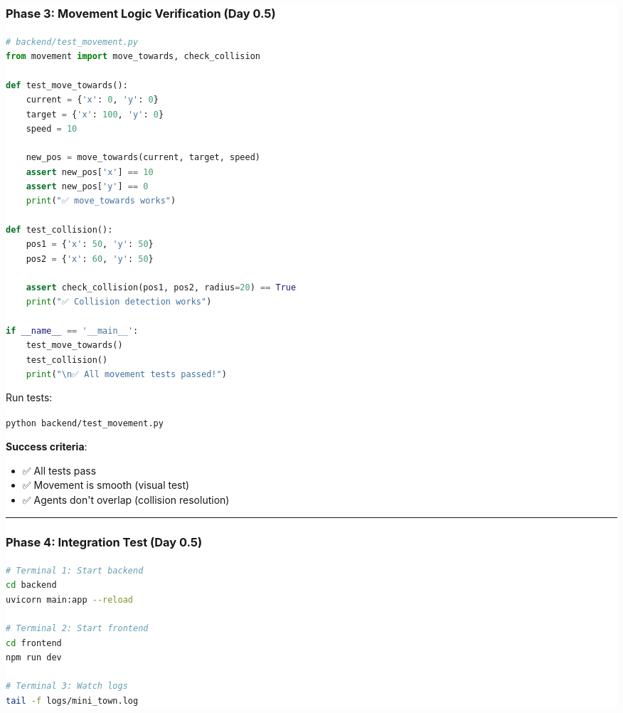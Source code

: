### Phase 3: Movement Logic Verification (Day 0.5)

```python
# backend/test_movement.py
from movement import move_towards, check_collision

def test_move_towards():
    current = {'x': 0, 'y': 0}
    target = {'x': 100, 'y': 0}
    speed = 10
    
    new_pos = move_towards(current, target, speed)
    assert new_pos['x'] == 10
    assert new_pos['y'] == 0
    print("✅ move_towards works")

def test_collision():
    pos1 = {'x': 50, 'y': 50}
    pos2 = {'x': 60, 'y': 50}
    
    assert check_collision(pos1, pos2, radius=20) == True
    print("✅ Collision detection works")

if __name__ == '__main__':
    test_move_towards()
    test_collision()
    print("\n✅ All movement tests passed!")
```

Run tests:
```bash
python backend/test_movement.py
```

**Success criteria**:
- ✅ All tests pass
- ✅ Movement is smooth (visual test)
- ✅ Agents don't overlap (collision resolution)

---

### Phase 4: Integration Test (Day 0.5)

```bash
# Terminal 1: Start backend
cd backend
uvicorn main:app --reload

# Terminal 2: Start frontend
cd frontend
npm run dev

# Terminal 3: Watch logs
tail -f logs/mini_town.log
```
